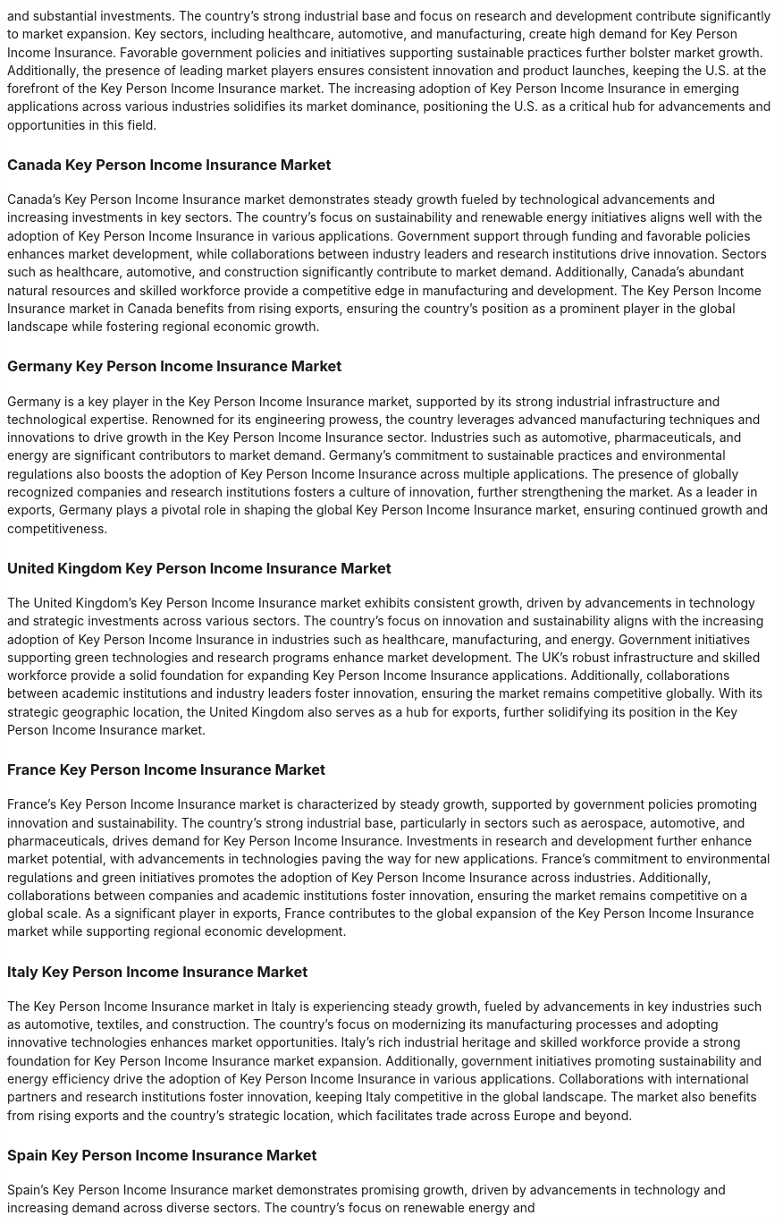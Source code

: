 and substantial investments. The country&rsquo;s strong industrial base and focus on research and development contribute significantly to market expansion. Key sectors, including healthcare, automotive, and manufacturing, create high demand for Key Person Income Insurance. Favorable government policies and initiatives supporting sustainable practices further bolster market growth. Additionally, the presence of leading market players ensures consistent innovation and product launches, keeping the U.S. at the forefront of the Key Person Income Insurance market. The increasing adoption of Key Person Income Insurance in emerging applications across various industries solidifies its market dominance, positioning the U.S. as a critical hub for advancements and opportunities in this field.</p><h3>Canada Key Person Income Insurance Market</h3><p>Canada&rsquo;s Key Person Income Insurance market demonstrates steady growth fueled by technological advancements and increasing investments in key sectors. The country&rsquo;s focus on sustainability and renewable energy initiatives aligns well with the adoption of Key Person Income Insurance in various applications. Government support through funding and favorable policies enhances market development, while collaborations between industry leaders and research institutions drive innovation. Sectors such as healthcare, automotive, and construction significantly contribute to market demand. Additionally, Canada&rsquo;s abundant natural resources and skilled workforce provide a competitive edge in manufacturing and development. The Key Person Income Insurance market in Canada benefits from rising exports, ensuring the country&rsquo;s position as a prominent player in the global landscape while fostering regional economic growth.</p><h3>Germany Key Person Income Insurance Market</h3><p>Germany is a key player in the Key Person Income Insurance market, supported by its strong industrial infrastructure and technological expertise. Renowned for its engineering prowess, the country leverages advanced manufacturing techniques and innovations to drive growth in the Key Person Income Insurance sector. Industries such as automotive, pharmaceuticals, and energy are significant contributors to market demand. Germany&rsquo;s commitment to sustainable practices and environmental regulations also boosts the adoption of Key Person Income Insurance across multiple applications. The presence of globally recognized companies and research institutions fosters a culture of innovation, further strengthening the market. As a leader in exports, Germany plays a pivotal role in shaping the global Key Person Income Insurance market, ensuring continued growth and competitiveness.</p><h3>United Kingdom Key Person Income Insurance Market</h3><p>The United Kingdom&rsquo;s Key Person Income Insurance market exhibits consistent growth, driven by advancements in technology and strategic investments across various sectors. The country&rsquo;s focus on innovation and sustainability aligns with the increasing adoption of Key Person Income Insurance in industries such as healthcare, manufacturing, and energy. Government initiatives supporting green technologies and research programs enhance market development. The UK&rsquo;s robust infrastructure and skilled workforce provide a solid foundation for expanding Key Person Income Insurance applications. Additionally, collaborations between academic institutions and industry leaders foster innovation, ensuring the market remains competitive globally. With its strategic geographic location, the United Kingdom also serves as a hub for exports, further solidifying its position in the Key Person Income Insurance market.</p><h3>France Key Person Income Insurance Market</h3><p>France&rsquo;s Key Person Income Insurance market is characterized by steady growth, supported by government policies promoting innovation and sustainability. The country&rsquo;s strong industrial base, particularly in sectors such as aerospace, automotive, and pharmaceuticals, drives demand for Key Person Income Insurance. Investments in research and development further enhance market potential, with advancements in technologies paving the way for new applications. France&rsquo;s commitment to environmental regulations and green initiatives promotes the adoption of Key Person Income Insurance across industries. Additionally, collaborations between companies and academic institutions foster innovation, ensuring the market remains competitive on a global scale. As a significant player in exports, France contributes to the global expansion of the Key Person Income Insurance market while supporting regional economic development.</p><h3>Italy Key Person Income Insurance Market</h3><p>The Key Person Income Insurance market in Italy is experiencing steady growth, fueled by advancements in key industries such as automotive, textiles, and construction. The country&rsquo;s focus on modernizing its manufacturing processes and adopting innovative technologies enhances market opportunities. Italy&rsquo;s rich industrial heritage and skilled workforce provide a strong foundation for Key Person Income Insurance market expansion. Additionally, government initiatives promoting sustainability and energy efficiency drive the adoption of Key Person Income Insurance in various applications. Collaborations with international partners and research institutions foster innovation, keeping Italy competitive in the global landscape. The market also benefits from rising exports and the country&rsquo;s strategic location, which facilitates trade across Europe and beyond.</p><h3>Spain Key Person Income Insurance Market</h3><p>Spain&rsquo;s Key Person Income Insurance market demonstrates promising growth, driven by advancements in technology and increasing demand across diverse sectors. The country&rsquo;s focus on renewable energy and